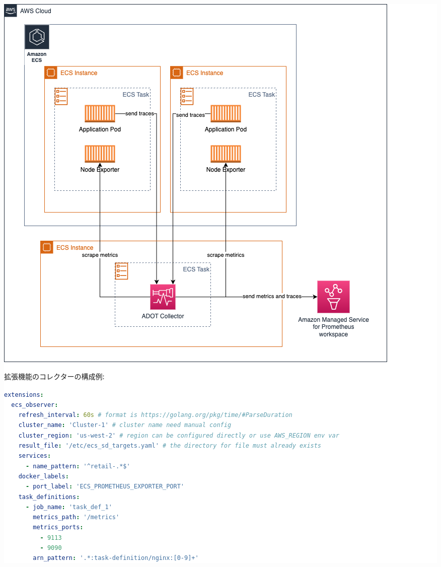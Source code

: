 ![ADOT Collector Deployment ECS](../../../images/adot-collector-deployment-ecs.png)

拡張機能のコレクターの構成例:

```yaml
extensions:
  ecs_observer:
    refresh_interval: 60s # format is https://golang.org/pkg/time/#ParseDuration
    cluster_name: 'Cluster-1' # cluster name need manual config
    cluster_region: 'us-west-2' # region can be configured directly or use AWS_REGION env var
    result_file: '/etc/ecs_sd_targets.yaml' # the directory for file must already exists
    services:
      - name_pattern: '^retail-.*$'
    docker_labels:
      - port_label: 'ECS_PROMETHEUS_EXPORTER_PORT'
    task_definitions:
      - job_name: 'task_def_1'
        metrics_path: '/metrics'
        metrics_ports:
          - 9113
          - 9090
        arn_pattern: '.*:task-definition/nginx:[0-9]+'
```
